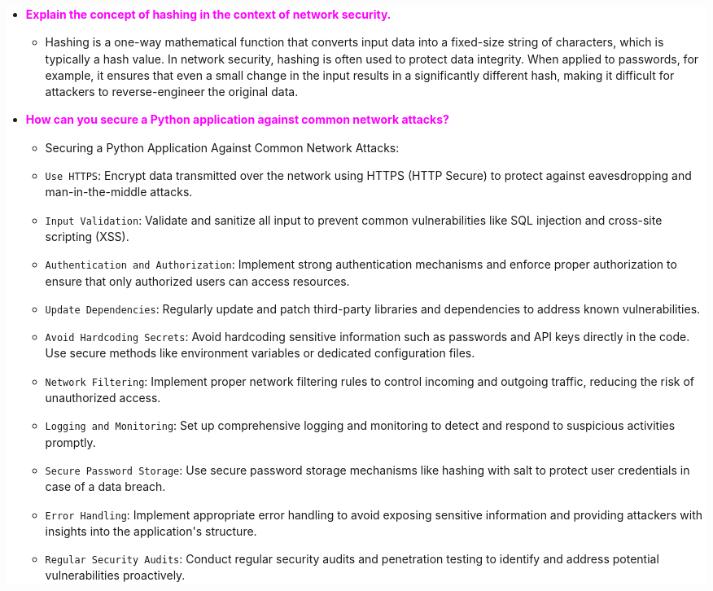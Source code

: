 -   <b style="color:magenta">Explain the concept of hashing in the context of network security.</b>

    -   Hashing is a one-way mathematical function that converts input data into a fixed-size string of characters, which is typically a hash value. In network security, hashing is often used to protect data integrity. When applied to passwords, for example, it ensures that even a small change in the input results in a significantly different hash, making it difficult for attackers to reverse-engineer the original data.

-   <b style="color:magenta">How can you secure a Python application against common network attacks?</b>

    -   Securing a Python Application Against Common Network Attacks:

    -   `Use HTTPS`: Encrypt data transmitted over the network using HTTPS (HTTP Secure) to protect against eavesdropping and man-in-the-middle attacks.
    -   `Input Validation`: Validate and sanitize all input to prevent common vulnerabilities like SQL injection and cross-site scripting (XSS).
    -   `Authentication and Authorization`: Implement strong authentication mechanisms and enforce proper authorization to ensure that only authorized users can access resources.
    -   `Update Dependencies`: Regularly update and patch third-party libraries and dependencies to address known vulnerabilities.
    -   `Avoid Hardcoding Secrets`: Avoid hardcoding sensitive information such as passwords and API keys directly in the code. Use secure methods like environment variables or dedicated configuration files.
    -   `Network Filtering`: Implement proper network filtering rules to control incoming and outgoing traffic, reducing the risk of unauthorized access.
    -   `Logging and Monitoring`: Set up comprehensive logging and monitoring to detect and respond to suspicious activities promptly.
    -   `Secure Password Storage`: Use secure password storage mechanisms like hashing with salt to protect user credentials in case of a data breach.
    -   `Error Handling`: Implement appropriate error handling to avoid exposing sensitive information and providing attackers with insights into the application's structure.
    -   `Regular Security Audits`: Conduct regular security audits and penetration testing to identify and address potential vulnerabilities proactively.

</details>
